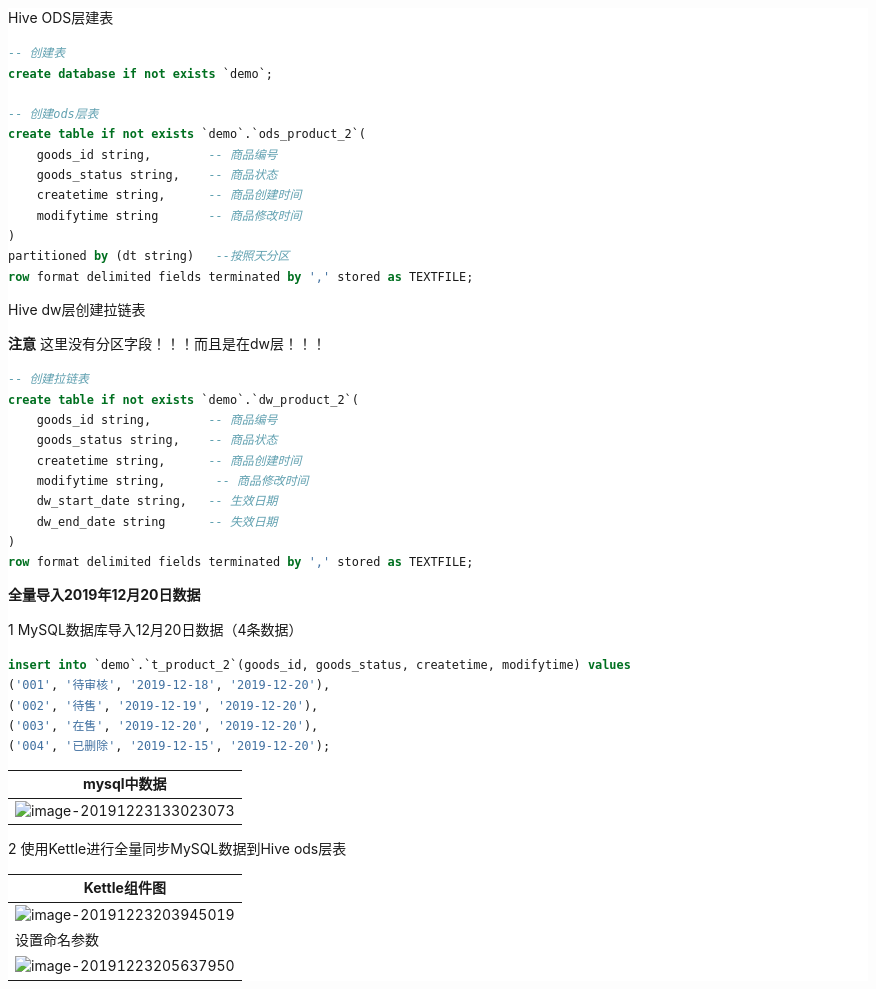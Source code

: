 Hive ODS层建表

```sql
-- 创建表
create database if not exists `demo`;

-- 创建ods层表
create table if not exists `demo`.`ods_product_2`(
    goods_id string,        -- 商品编号
    goods_status string,    -- 商品状态
    createtime string,      -- 商品创建时间
    modifytime string       -- 商品修改时间
)
partitioned by (dt string)   --按照天分区
row format delimited fields terminated by ',' stored as TEXTFILE;
```

Hive dw层创建拉链表

**注意** 这里没有分区字段！！！而且是在dw层！！！
```sql
-- 创建拉链表
create table if not exists `demo`.`dw_product_2`(
    goods_id string,        -- 商品编号
    goods_status string,    -- 商品状态
    createtime string,      -- 商品创建时间
    modifytime string,       -- 商品修改时间
    dw_start_date string,   -- 生效日期
    dw_end_date string      -- 失效日期
)
row format delimited fields terminated by ',' stored as TEXTFILE;
```



**全量导入2019年12月20日数据**

1 MySQL数据库导入12月20日数据（4条数据）

```sql
insert into `demo`.`t_product_2`(goods_id, goods_status, createtime, modifytime) values
('001', '待审核', '2019-12-18', '2019-12-20'),
('002', '待售', '2019-12-19', '2019-12-20'),
('003', '在售', '2019-12-20', '2019-12-20'),
('004', '已删除', '2019-12-15', '2019-12-20');
```

| mysql中数据                                                  |
| ------------------------------------------------------------ |
| ![image-20191223133023073](https://user-images.githubusercontent.com/75486726/180464069-a22da551-f1bf-4f1d-88bf-0d075f2c22a6.png) |





2 使用Kettle进行全量同步MySQL数据到Hive ods层表

| Kettle组件图                                                 |
| ------------------------------------------------------------ |
| ![image-20191223203945019](https://user-images.githubusercontent.com/75486726/180464098-f3aa96ab-1327-4313-8a30-00d1983166cf.png) |
| 设置命名参数                                                 |
| ![image-20191223205637950](https://user-images.githubusercontent.com/75486726/180464133-0866bd93-401e-4687-a48a-75b5a13aaee6.png) |
